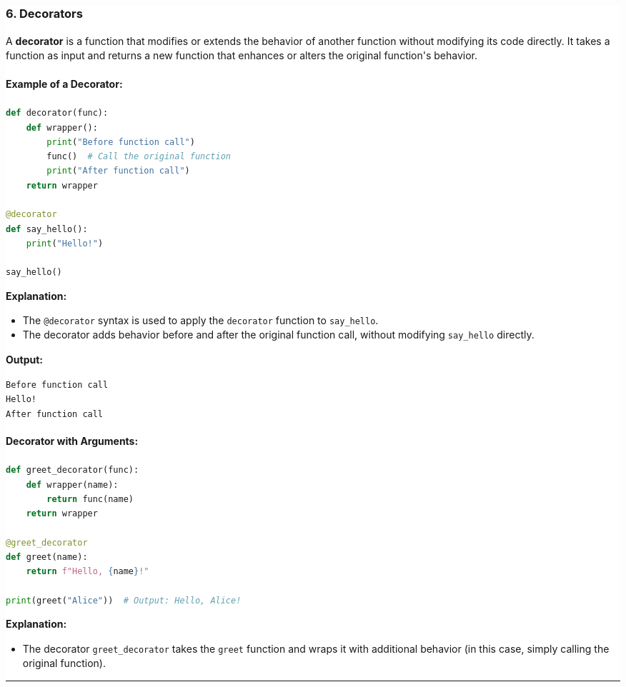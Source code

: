 
### 6. **Decorators**

A **decorator** is a function that modifies or extends the behavior of another function without modifying its code directly. It takes a function as input and returns a new function that enhances or alters the original function's behavior.

#### **Example of a Decorator:**

```python
def decorator(func):
    def wrapper():
        print("Before function call")
        func()  # Call the original function
        print("After function call")
    return wrapper

@decorator
def say_hello():
    print("Hello!")

say_hello()
```

**Explanation:**
- The `@decorator` syntax is used to apply the `decorator` function to `say_hello`.
- The decorator adds behavior before and after the original function call, without modifying `say_hello` directly.

**Output:**
```
Before function call
Hello!
After function call
```

#### **Decorator with Arguments:**

```python
def greet_decorator(func):
    def wrapper(name):
        return func(name)
    return wrapper

@greet_decorator
def greet(name):
    return f"Hello, {name}!"

print(greet("Alice"))  # Output: Hello, Alice!
```

**Explanation:**
- The decorator `greet_decorator` takes the `greet` function and wraps it with additional behavior (in this case, simply calling the original function).

---